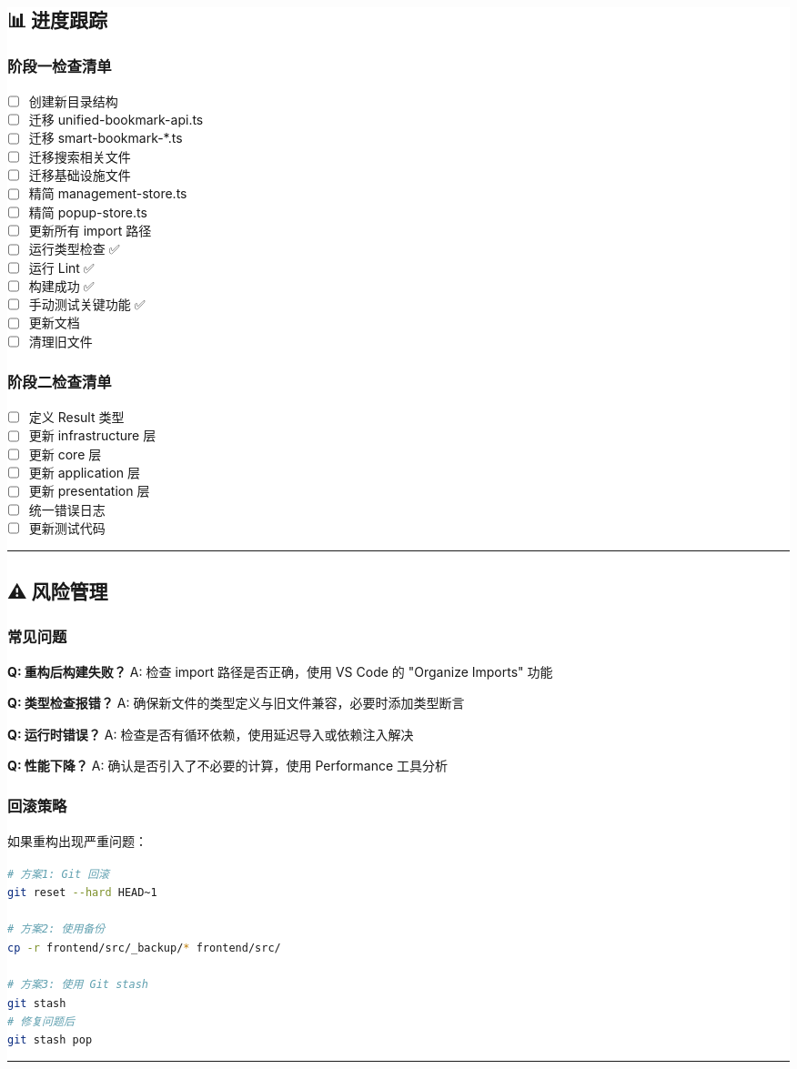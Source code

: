 
## 📊 进度跟踪

### 阶段一检查清单

- [ ] 创建新目录结构
- [ ] 迁移 unified-bookmark-api.ts
- [ ] 迁移 smart-bookmark-\*.ts
- [ ] 迁移搜索相关文件
- [ ] 迁移基础设施文件
- [ ] 精简 management-store.ts
- [ ] 精简 popup-store.ts
- [ ] 更新所有 import 路径
- [ ] 运行类型检查 ✅
- [ ] 运行 Lint ✅
- [ ] 构建成功 ✅
- [ ] 手动测试关键功能 ✅
- [ ] 更新文档
- [ ] 清理旧文件

### 阶段二检查清单

- [ ] 定义 Result 类型
- [ ] 更新 infrastructure 层
- [ ] 更新 core 层
- [ ] 更新 application 层
- [ ] 更新 presentation 层
- [ ] 统一错误日志
- [ ] 更新测试代码

---

## ⚠️ 风险管理

### 常见问题

**Q: 重构后构建失败？**
A: 检查 import 路径是否正确，使用 VS Code 的 "Organize Imports" 功能

**Q: 类型检查报错？**
A: 确保新文件的类型定义与旧文件兼容，必要时添加类型断言

**Q: 运行时错误？**
A: 检查是否有循环依赖，使用延迟导入或依赖注入解决

**Q: 性能下降？**
A: 确认是否引入了不必要的计算，使用 Performance 工具分析

### 回滚策略

如果重构出现严重问题：

```bash
# 方案1: Git 回滚
git reset --hard HEAD~1

# 方案2: 使用备份
cp -r frontend/src/_backup/* frontend/src/

# 方案3: 使用 Git stash
git stash
# 修复问题后
git stash pop
```

---